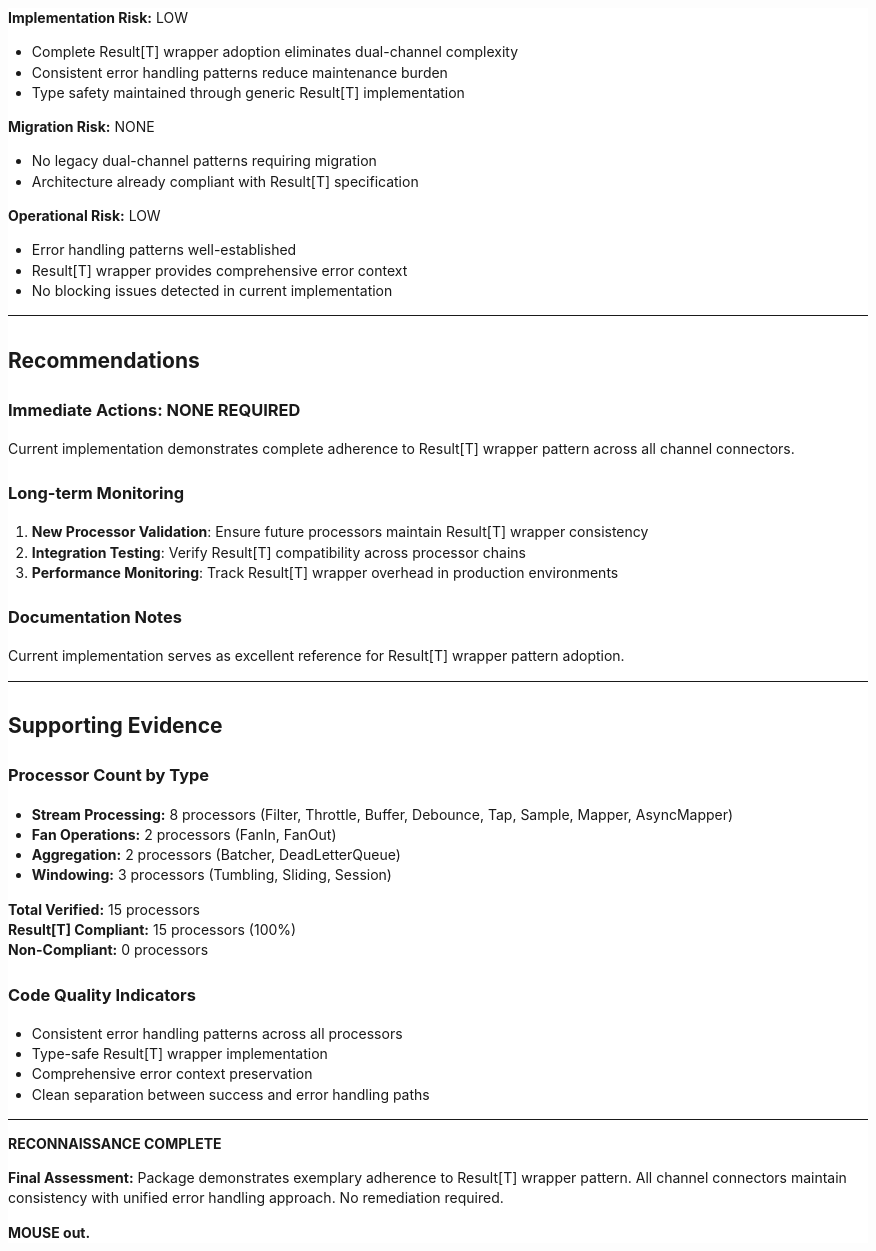 **Implementation Risk:** LOW  
- Complete Result[T] wrapper adoption eliminates dual-channel complexity  
- Consistent error handling patterns reduce maintenance burden  
- Type safety maintained through generic Result[T] implementation  

**Migration Risk:** NONE  
- No legacy dual-channel patterns requiring migration  
- Architecture already compliant with Result[T] specification  

**Operational Risk:** LOW  
- Error handling patterns well-established  
- Result[T] wrapper provides comprehensive error context  
- No blocking issues detected in current implementation  

---

## Recommendations

### Immediate Actions: NONE REQUIRED
Current implementation demonstrates complete adherence to Result[T] wrapper pattern across all channel connectors.

### Long-term Monitoring
1. **New Processor Validation**: Ensure future processors maintain Result[T] wrapper consistency  
2. **Integration Testing**: Verify Result[T] compatibility across processor chains  
3. **Performance Monitoring**: Track Result[T] wrapper overhead in production environments  

### Documentation Notes
Current implementation serves as excellent reference for Result[T] wrapper pattern adoption.

---

## Supporting Evidence

### Processor Count by Type
- **Stream Processing:** 8 processors (Filter, Throttle, Buffer, Debounce, Tap, Sample, Mapper, AsyncMapper)  
- **Fan Operations:** 2 processors (FanIn, FanOut)  
- **Aggregation:** 2 processors (Batcher, DeadLetterQueue)  
- **Windowing:** 3 processors (Tumbling, Sliding, Session)  

**Total Verified:** 15 processors  
**Result[T] Compliant:** 15 processors (100%)  
**Non-Compliant:** 0 processors  

### Code Quality Indicators
- Consistent error handling patterns across all processors  
- Type-safe Result[T] wrapper implementation  
- Comprehensive error context preservation  
- Clean separation between success and error handling paths  

---

**RECONNAISSANCE COMPLETE**

**Final Assessment:** Package demonstrates exemplary adherence to Result[T] wrapper pattern. All channel connectors maintain consistency with unified error handling approach. No remediation required.

**MOUSE out.**